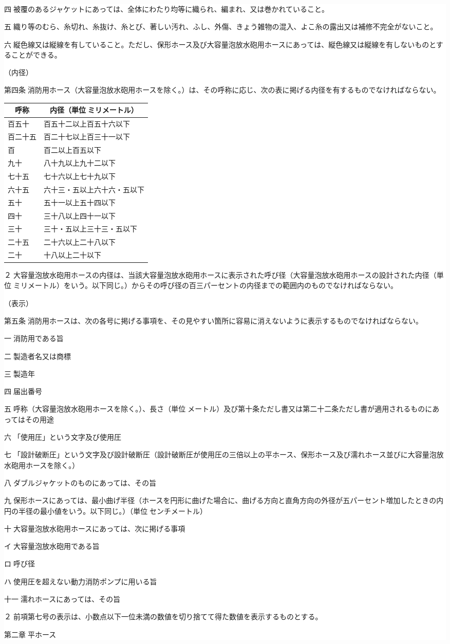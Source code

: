 四 被覆のあるジャケットにあっては、全体にわたり均等に織られ、編まれ、又は巻かれていること。

五 織り等のむら、糸切れ、糸抜け、糸とび、著しい汚れ、ふし、外傷、きょう雑物の混入、よこ糸の露出又は補修不完全がないこと。

六 縦色線又は縦線を有していること。ただし、保形ホース及び大容量泡放水砲用ホースにあっては、縦色線又は縦線を有しないものとすることができる。

（内径）

第四条 消防用ホース（大容量泡放水砲用ホースを除く。）は、その呼称に応じ、次の表に掲げる内径を有するものでなければならない。

呼称 | 内径（単位 ミリメートル）  
---|---  
百五十 | 百五十二以上百五十六以下  
百二十五 | 百二十七以上百三十一以下  
百 | 百二以上百五以下  
九十 | 八十九以上九十二以下  
七十五 | 七十六以上七十九以下  
六十五 | 六十三・五以上六十六・五以下  
五十 | 五十一以上五十四以下  
四十 | 三十八以上四十一以下  
三十 | 三十・五以上三十三・五以下  
二十五 | 二十六以上二十八以下  
二十 | 十八以上二十以下  
  
２ 大容量泡放水砲用ホースの内径は、当該大容量泡放水砲用ホースに表示された呼び径（大容量泡放水砲用ホースの設計された内径（単位 ミリメートル）をいう。以下同じ。）からその呼び径の百三パーセントの内径までの範囲内のものでなければならない。

（表示）

第五条 消防用ホースは、次の各号に掲げる事項を、その見やすい箇所に容易に消えないように表示するものでなければならない。

一 消防用である旨

二 製造者名又は商標

三 製造年

四 届出番号

五 呼称（大容量泡放水砲用ホースを除く。）、長さ（単位 メートル）及び第十条ただし書又は第二十二条ただし書が適用されるものにあってはその用途

六 「使用圧」という文字及び使用圧

七 「設計破断圧」という文字及び設計破断圧（設計破断圧が使用圧の三倍以上の平ホース、保形ホース及び濡れホース並びに大容量泡放水砲用ホースを除く。）

八 ダブルジャケットのものにあっては、その旨

九 保形ホースにあっては、最小曲げ半径（ホースを円形に曲げた場合に、曲げる方向と直角方向の外径が五パーセント増加したときの内円の半径の最小値をいう。以下同じ。）（単位 センチメートル）

十 大容量泡放水砲用ホースにあっては、次に掲げる事項

イ 大容量泡放水砲用である旨

ロ 呼び径

ハ 使用圧を超えない動力消防ポンプに用いる旨

十一 濡れホースにあっては、その旨

２ 前項第七号の表示は、小数点以下一位未満の数値を切り捨てて得た数値を表示するものとする。

第二章 平ホース
